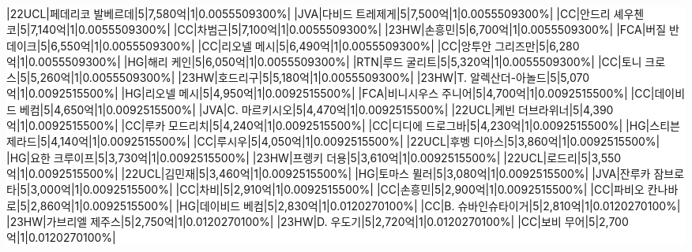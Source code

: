 |22UCL|페데리코 발베르데|5|7,580억|1|0.0055509300%|
|JVA|다비드 트레제게|5|7,500억|1|0.0055509300%|
|CC|안드리 셰우첸코|5|7,140억|1|0.0055509300%|
|CC|차범근|5|7,100억|1|0.0055509300%|
|23HW|손흥민|5|6,700억|1|0.0055509300%|
|FCA|버질 반데이크|5|6,550억|1|0.0055509300%|
|CC|리오넬 메시|5|6,490억|1|0.0055509300%|
|CC|앙투안 그리즈만|5|6,280억|1|0.0055509300%|
|HG|해리 케인|5|6,050억|1|0.0055509300%|
|RTN|루드 굴리트|5|5,320억|1|0.0055509300%|
|CC|토니 크로스|5|5,260억|1|0.0055509300%|
|23HW|호드리구|5|5,180억|1|0.0055509300%|
|23HW|T. 알렉산더-아놀드|5|5,070억|1|0.0092515500%|
|HG|리오넬 메시|5|4,950억|1|0.0092515500%|
|FCA|비니시우스 주니어|5|4,700억|1|0.0092515500%|
|CC|데이비드 베컴|5|4,650억|1|0.0092515500%|
|JVA|C. 마르키시오|5|4,470억|1|0.0092515500%|
|22UCL|케빈 더브라위너|5|4,390억|1|0.0092515500%|
|CC|루카 모드리치|5|4,240억|1|0.0092515500%|
|CC|디디에 드로그바|5|4,230억|1|0.0092515500%|
|HG|스티븐 제라드|5|4,140억|1|0.0092515500%|
|CC|루시우|5|4,050억|1|0.0092515500%|
|22UCL|후벵 디아스|5|3,860억|1|0.0092515500%|
|HG|요한 크루이프|5|3,730억|1|0.0092515500%|
|23HW|프렝키 더용|5|3,610억|1|0.0092515500%|
|22UCL|로드리|5|3,550억|1|0.0092515500%|
|22UCL|김민재|5|3,460억|1|0.0092515500%|
|HG|토마스 뮐러|5|3,080억|1|0.0092515500%|
|JVA|잔루카 잠브로타|5|3,000억|1|0.0092515500%|
|CC|차비|5|2,910억|1|0.0092515500%|
|CC|손흥민|5|2,900억|1|0.0092515500%|
|CC|파비오 칸나바로|5|2,860억|1|0.0092515500%|
|HG|데이비드 베컴|5|2,830억|1|0.0120270100%|
|CC|B. 슈바인슈타이거|5|2,810억|1|0.0120270100%|
|23HW|가브리엘 제주스|5|2,750억|1|0.0120270100%|
|23HW|D. 우도기|5|2,720억|1|0.0120270100%|
|CC|보비 무어|5|2,700억|1|0.0120270100%|